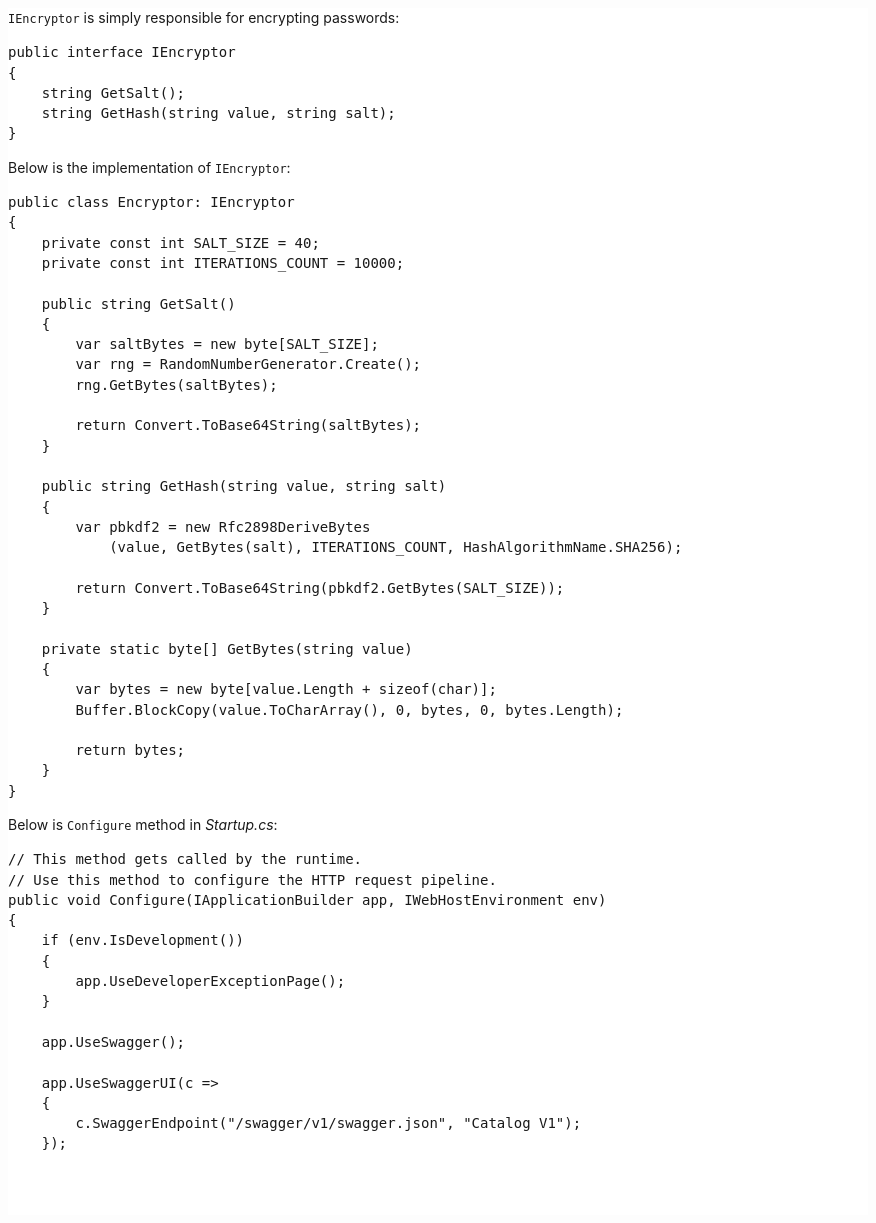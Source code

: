 `IEncryptor` is simply responsible for encrypting passwords:

<pre lang="cs">public interface IEncryptor
{
    string GetSalt();
    string GetHash(string value, string salt);
}</pre>

Below is the implementation of `IEncryptor`:

<pre lang="cs">public class Encryptor: IEncryptor
{
    private const int SALT_SIZE = 40;
    private const int ITERATIONS_COUNT = 10000;

    public string GetSalt()
    {
        var saltBytes = new byte[SALT_SIZE];
        var rng = RandomNumberGenerator.Create();
        rng.GetBytes(saltBytes);

        return Convert.ToBase64String(saltBytes);
    }

    public string GetHash(string value, string salt)
    {
        var pbkdf2 = new Rfc2898DeriveBytes
            (value, GetBytes(salt), ITERATIONS_COUNT, HashAlgorithmName.SHA256);

        return Convert.ToBase64String(pbkdf2.GetBytes(SALT_SIZE));
    }

    private static byte[] GetBytes(string value)
    {
        var bytes = new byte[value.Length + sizeof(char)];
        Buffer.BlockCopy(value.ToCharArray(), 0, bytes, 0, bytes.Length);

        return bytes;
    }
}</pre>

Below is `Configure` method in _Startup.cs_:

<pre lang="cs">// This method gets called by the runtime. 
// Use this method to configure the HTTP request pipeline.
public void Configure(IApplicationBuilder app, IWebHostEnvironment env)
{
    if (env.IsDevelopment())
    {
        app.UseDeveloperExceptionPage();
    }

    app.UseSwagger();

    app.UseSwaggerUI(c =>
    {
        c.SwaggerEndpoint("/swagger/v1/swagger.json", "Catalog V1");
    });
